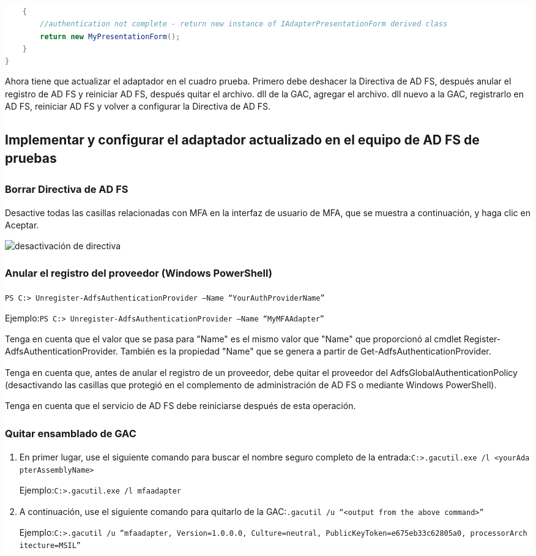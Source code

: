 ```csharp
    {
        //authentication not complete - return new instance of IAdapterPresentationForm derived class
        return new MyPresentationForm();
    }
}
```

Ahora tiene que actualizar el adaptador en el cuadro prueba. Primero debe deshacer la Directiva de AD FS, después anular el registro de AD FS y reiniciar AD FS, después quitar el archivo. dll de la GAC, agregar el archivo. dll nuevo a la GAC, registrarlo en AD FS, reiniciar AD FS y volver a configurar la Directiva de AD FS.

## <a name="deploy-and-configure-the-updated-adapter-on-your-test-ad-fs-machine"></a>Implementar y configurar el adaptador actualizado en el equipo de AD FS de pruebas

### <a name="clear-ad-fs-policy"></a>Borrar Directiva de AD FS

Desactive todas las casillas relacionadas con MFA en la interfaz de usuario de MFA, que se muestra a continuación, y haga clic en Aceptar.

![desactivación de directiva](media/ad-fs-build-custom-auth-method/Dn783423.c111b4e7-5b05-413c-8b0f-222a0e91ac1f(MSDN.10).jpg "desactivación de directiva")

### <a name="unregister-provider-windows-powershell"></a>Anular el registro del proveedor (Windows PowerShell)

`PS C:> Unregister-AdfsAuthenticationProvider –Name “YourAuthProviderName”`

Ejemplo:`PS C:> Unregister-AdfsAuthenticationProvider –Name “MyMFAAdapter”`

Tenga en cuenta que el valor que se pasa para "Name" es el mismo valor que "Name" que proporcionó al cmdlet Register-AdfsAuthenticationProvider. También es la propiedad "Name" que se genera a partir de Get-AdfsAuthenticationProvider.

Tenga en cuenta que, antes de anular el registro de un proveedor, debe quitar el proveedor del AdfsGlobalAuthenticationPolicy (desactivando las casillas que protegió en el complemento de administración de AD FS o mediante Windows PowerShell).

Tenga en cuenta que el servicio de AD FS debe reiniciarse después de esta operación.

### <a name="remove-assembly-from-gac"></a>Quitar ensamblado de GAC

1. En primer lugar, use el siguiente comando para buscar el nombre seguro completo de la entrada:`C:>.gacutil.exe /l <yourAdapterAssemblyName>`

    Ejemplo:`C:>.gacutil.exe /l mfaadapter`

2. A continuación, use el siguiente comando para quitarlo de la GAC:`.gacutil /u “<output from the above command>”`

    Ejemplo:`C:>.gacutil /u “mfaadapter, Version=1.0.0.0, Culture=neutral, PublicKeyToken=e675eb33c62805a0, processorArchitecture=MSIL”`
